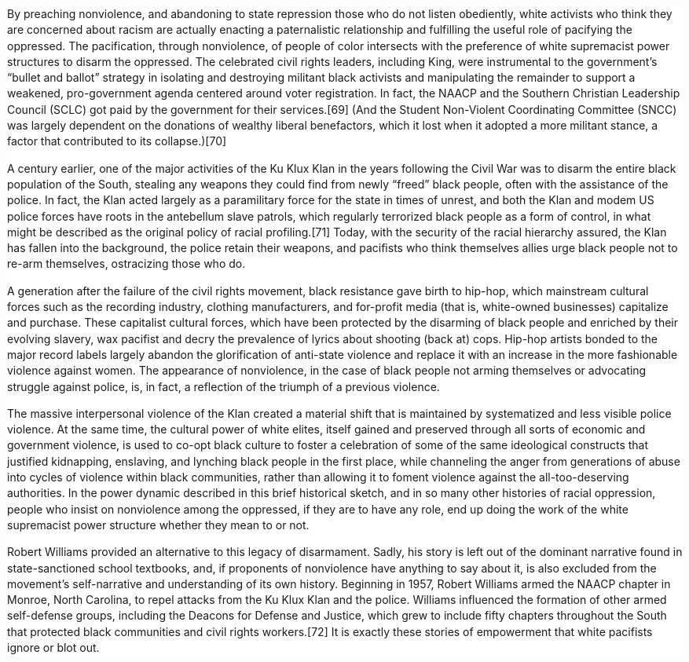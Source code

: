 By preaching nonviolence, and abandoning to state repression those who do not listen obediently, white activists who think they are concerned about racism are actually enacting a paternalistic relationship and fulfilling the useful role of pacifying the oppressed. The pacification, through nonviolence, of people of color intersects with the preference of white supremacist power structures to disarm the oppressed. The celebrated civil rights leaders, including King, were instrumental to the government’s “bullet and ballot” strategy in isolating and destroying militant black activists and manipulating the remainder to support a weakened, pro-government agenda centered around voter registration. In fact, the NAACP and the Southern Christian Leadership Council (SCLC) got paid by the government for their services.[69] (And the Student Non-Violent Coordinating Committee (SNCC) was largely dependent on the donations of wealthy liberal benefactors, which it lost when it adopted a more militant stance, a factor that contributed to
its collapse.)[70]

A century earlier, one of the major activities of the Ku Klux Klan in the years following the Civil War was to disarm the entire black population of the South, stealing any weapons they could find from newly “freed” black people, often with the assistance of the police. In fact, the Klan acted largely as a paramilitary force for the state in times of unrest, and both the Klan and modem US police forces have roots in the antebellum slave patrols, which regularly terrorized black people as a form of control, in what might be described as the original policy of racial profiling.[71] Today, with the security of the racial hierarchy assured, the Klan has fallen into the background, the police retain their weapons, and pacifists who think themselves allies urge black people not to re-arm themselves, ostracizing those who do.

A generation after the failure of the civil rights movement, black resistance gave birth to hip-hop, which mainstream cultural forces such as the recording industry, clothing manufacturers, and for-profit media (that is, white-owned businesses) capitalize and purchase. These capitalist cultural forces, which have been protected by the disarming of black people and enriched by their evolving slavery, wax pacifist and decry the prevalence of lyrics about shooting (back at) cops. Hip-hop artists bonded to the major record labels largely abandon the glorification of anti-state violence and replace it with an increase in the more fashionable violence against women. The appearance of nonviolence, in the case of black people not arming themselves or advocating struggle against police, is, in fact, a reflection of the triumph of a previous violence.

The massive interpersonal violence of the Klan created a material shift that is maintained by systematized and less visible police violence. At the same time, the cultural power of white elites, itself gained and preserved through all sorts of economic and government violence, is used to co-opt black culture to foster a celebration of some of the same ideological constructs that justified kidnapping, enslaving, and lynching black people in the first place, while channeling the anger from generations of abuse into cycles of violence within black communities, rather than allowing it to foment violence against the all-too-deserving authorities. In the power dynamic described in this brief historical sketch, and in so many other histories of racial oppression, people who insist on nonviolence among the oppressed, if they are to have any role, end up doing the work of the white supremacist power structure whether they mean to or not.

Robert Williams provided an alternative to this legacy of disarmament. Sadly, his story is left out of the dominant narrative found in state-sanctioned school textbooks, and, if proponents of nonviolence have anything to say about it, is also excluded from the movement’s self-narrative and understanding of its own history. Beginning in 1957, Robert Williams armed the NAACP chapter in Monroe, North Carolina, to repel attacks from the Ku Klux Klan and the police. Williams influenced the formation of other armed self-defense groups, including the Deacons for Defense and Justice, which grew to include fifty chapters throughout the South that protected black communities and civil rights workers.[72] It is exactly these stories of empowerment that white pacifists ignore or blot out.
